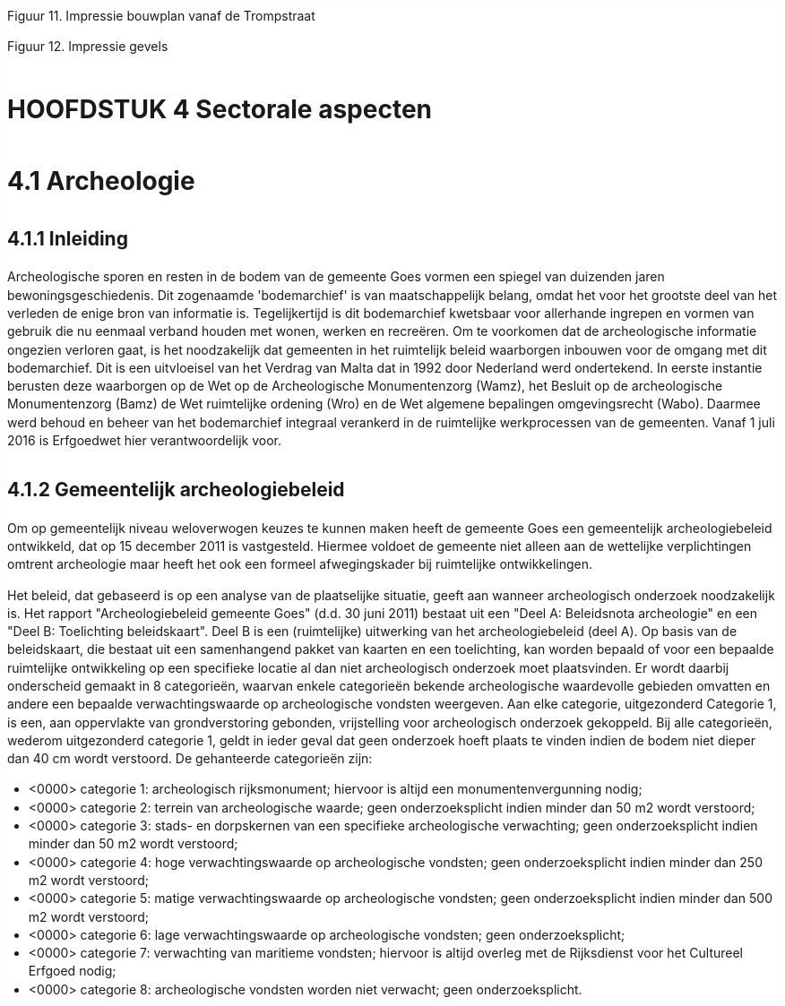 Figuur 11. Impressie bouwplan vanaf de Trompstraat

Figuur 12. Impressie gevels

# <span id="page-19-0"></span>**HOOFDSTUK 4 Sectorale aspecten**

# <span id="page-19-1"></span>**4.1 Archeologie**

## **4.1.1 Inleiding**

Archeologische sporen en resten in de bodem van de gemeente Goes vormen een spiegel van duizenden jaren bewoningsgeschiedenis. Dit zogenaamde 'bodemarchief' is van maatschappelijk belang, omdat het voor het grootste deel van het verleden de enige bron van informatie is. Tegelijkertijd is dit bodemarchief kwetsbaar voor allerhande ingrepen en vormen van gebruik die nu eenmaal verband houden met wonen, werken en recreëren. Om te voorkomen dat de archeologische informatie ongezien verloren gaat, is het noodzakelijk dat gemeenten in het ruimtelijk beleid waarborgen inbouwen voor de omgang met dit bodemarchief. Dit is een uitvloeisel van het Verdrag van Malta dat in 1992 door Nederland werd ondertekend. In eerste instantie berusten deze waarborgen op de Wet op de Archeologische Monumentenzorg (Wamz), het Besluit op de archeologische Monumentenzorg (Bamz) de Wet ruimtelijke ordening (Wro) en de Wet algemene bepalingen omgevingsrecht (Wabo). Daarmee werd behoud en beheer van het bodemarchief integraal verankerd in de ruimtelijke werkprocessen van de gemeenten. Vanaf 1 juli 2016 is Erfgoedwet hier verantwoordelijk voor.

## **4.1.2 Gemeentelijk archeologiebeleid**

Om op gemeentelijk niveau weloverwogen keuzes te kunnen maken heeft de gemeente Goes een gemeentelijk archeologiebeleid ontwikkeld, dat op 15 december 2011 is vastgesteld. Hiermee voldoet de gemeente niet alleen aan de wettelijke verplichtingen omtrent archeologie maar heeft het ook een formeel afwegingskader bij ruimtelijke ontwikkelingen.

Het beleid, dat gebaseerd is op een analyse van de plaatselijke situatie, geeft aan wanneer archeologisch onderzoek noodzakelijk is. Het rapport "Archeologiebeleid gemeente Goes" (d.d. 30 juni 2011) bestaat uit een "Deel A: Beleidsnota archeologie" en een "Deel B: Toelichting beleidskaart". Deel B is een (ruimtelijke) uitwerking van het archeologiebeleid (deel A). Op basis van de beleidskaart, die bestaat uit een samenhangend pakket van kaarten en een toelichting, kan worden bepaald of voor een bepaalde ruimtelijke ontwikkeling op een specifieke locatie al dan niet archeologisch onderzoek moet plaatsvinden. Er wordt daarbij onderscheid gemaakt in 8 categorieën, waarvan enkele categorieën bekende archeologische waardevolle gebieden omvatten en andere een bepaalde verwachtingswaarde op archeologische vondsten weergeven. Aan elke categorie, uitgezonderd Categorie 1, is een, aan oppervlakte van grondverstoring gebonden, vrijstelling voor archeologisch onderzoek gekoppeld. Bij alle categorieën, wederom uitgezonderd categorie 1, geldt in ieder geval dat geen onderzoek hoeft plaats te vinden indien de bodem niet dieper dan 40 cm wordt verstoord. De gehanteerde categorieën zijn:

- <0000> categorie 1: archeologisch rijksmonument; hiervoor is altijd een monumentenvergunning nodig;
- <0000> categorie 2: terrein van archeologische waarde; geen onderzoeksplicht indien minder dan 50 m2 wordt verstoord;
- <0000> categorie 3: stads- en dorpskernen van een specifieke archeologische verwachting; geen onderzoeksplicht indien minder dan 50 m2 wordt verstoord;
- <0000> categorie 4: hoge verwachtingswaarde op archeologische vondsten; geen onderzoeksplicht indien minder dan 250 m2 wordt verstoord;
- <0000> categorie 5: matige verwachtingswaarde op archeologische vondsten; geen onderzoeksplicht indien minder dan 500 m2 wordt verstoord;
- <0000> categorie 6: lage verwachtingswaarde op archeologische vondsten; geen onderzoeksplicht;
- <0000> categorie 7: verwachting van maritieme vondsten; hiervoor is altijd overleg met de Rijksdienst voor het Cultureel Erfgoed nodig;
- <0000> categorie 8: archeologische vondsten worden niet verwacht; geen onderzoeksplicht.
